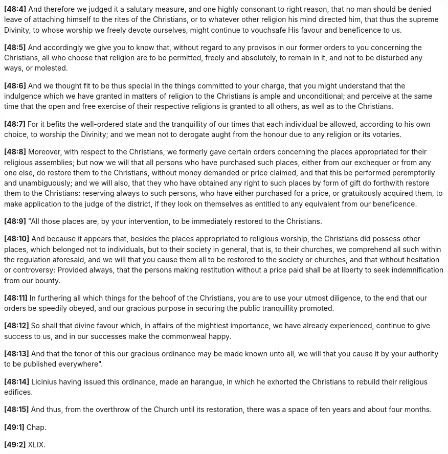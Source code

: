 **[48:4]** And therefore we judged it a salutary measure, and one highly consonant to right reason, that no man should be denied leave of attaching himself to the rites of the Christians, or to whatever other religion his mind directed him, that thus the supreme Divinity, to whose worship we freely devote ourselves, might continue to vouchsafe His favour and beneficence to us.

**[48:5]** And accordingly we give you to know that, without regard to any provisos in our former orders to you concerning the Christians, all who choose that religion are to be permitted, freely and absolutely, to remain in it, and not to be disturbed any ways, or molested.

**[48:6]** And we thought fit to be thus special in the things committed to your charge, that you might understand that the indulgence which we have granted in matters of religion to the Christians is ample and unconditional; and perceive at the same time that the open and free exercise of their respective religions is granted to all others, as well as to the Christians.

**[48:7]** For it befits the well-ordered state and the tranquillity of our times that each individual be allowed, according to his own choice, to worship the Divinity; and we mean not to derogate aught from the honour due to any religion or its votaries.

**[48:8]** Moreover, with respect to the Christians, we formerly gave certain orders concerning the places appropriated for their religious assemblies; but now we will that all persons who have purchased such places, either from our exchequer or from any one else, do restore them to the Christians, without money demanded or price claimed, and that this be performed peremptorily and unambiguously; and we will also, that they who have obtained any right to such places by form of gift do forthwith restore them to the Christians: reserving always to such persons, who have either purchased for a price, or gratuitously acquired them, to make application to the judge of the district, if they look on themselves as entitled to any equivalent from our beneficence.

**[48:9]** "All those places are, by your intervention, to be immediately restored to the Christians.

**[48:10]** And because it appears that, besides the places appropriated to religious worship, the Christians did possess other places, which belonged not to individuals, but to their society in general, that is, to their churches, we comprehend all such within the regulation aforesaid, and we will that you cause them all to be restored to the society or churches, and that without hesitation or controversy: Provided always, that the persons making restitution without a price paid shall be at liberty to seek indemnification from our bounty.

**[48:11]** In furthering all which things for the behoof of the Christians, you are to use your utmost diligence, to the end that our orders be speedily obeyed, and our gracious purpose in securing the public tranquillity promoted.

**[48:12]** So shall that divine favour which, in affairs of the mightiest importance, we have already experienced, continue to give success to us, and in our successes make the commonweal happy.

**[48:13]** And that the tenor of this our gracious ordinance may be made known unto all, we will that you cause it by your authority to be published everywhere".

**[48:14]** Licinius having issued this ordinance, made an harangue, in which he exhorted the Christians to rebuild their religious edifices.

**[48:15]** And thus, from the overthrow of the Church until its restoration, there was a space of ten years and about four months.

**[49:1]** Chap.

**[49:2]** XLIX.
